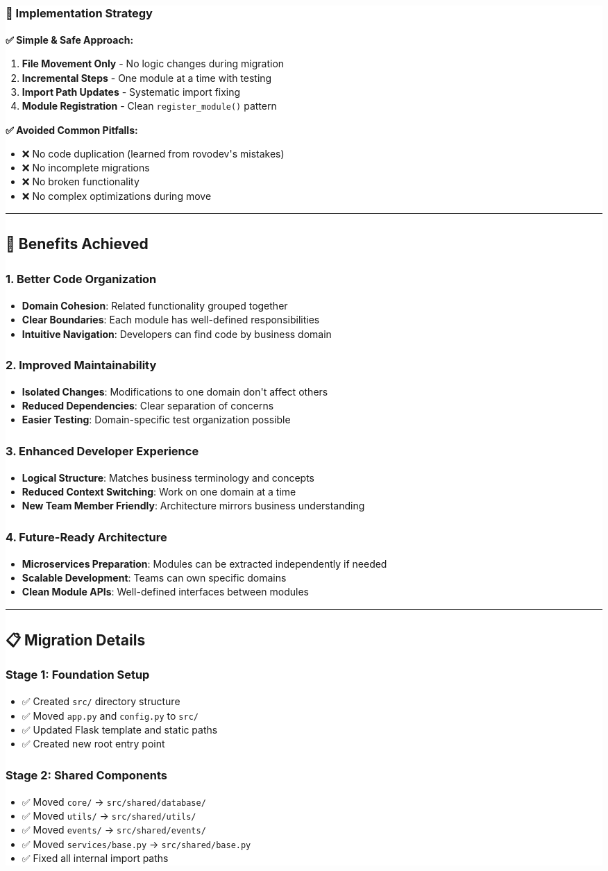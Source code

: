 ### **🔧 Implementation Strategy**

**✅ Simple & Safe Approach:**
1. **File Movement Only** - No logic changes during migration
2. **Incremental Steps** - One module at a time with testing
3. **Import Path Updates** - Systematic import fixing
4. **Module Registration** - Clean `register_module()` pattern

**✅ Avoided Common Pitfalls:**
- ❌ No code duplication (learned from rovodev's mistakes)
- ❌ No incomplete migrations 
- ❌ No broken functionality
- ❌ No complex optimizations during move

---

## 🚀 Benefits Achieved

### **1. Better Code Organization**
- **Domain Cohesion**: Related functionality grouped together
- **Clear Boundaries**: Each module has well-defined responsibilities  
- **Intuitive Navigation**: Developers can find code by business domain

### **2. Improved Maintainability**
- **Isolated Changes**: Modifications to one domain don't affect others
- **Reduced Dependencies**: Clear separation of concerns
- **Easier Testing**: Domain-specific test organization possible

### **3. Enhanced Developer Experience**
- **Logical Structure**: Matches business terminology and concepts
- **Reduced Context Switching**: Work on one domain at a time
- **New Team Member Friendly**: Architecture mirrors business understanding

### **4. Future-Ready Architecture**
- **Microservices Preparation**: Modules can be extracted independently if needed
- **Scalable Development**: Teams can own specific domains
- **Clean Module APIs**: Well-defined interfaces between modules

---

## 📋 Migration Details

### **Stage 1: Foundation Setup**
- ✅ Created `src/` directory structure
- ✅ Moved `app.py` and `config.py` to `src/`
- ✅ Updated Flask template and static paths
- ✅ Created new root entry point

### **Stage 2: Shared Components**
- ✅ Moved `core/` → `src/shared/database/`
- ✅ Moved `utils/` → `src/shared/utils/`
- ✅ Moved `events/` → `src/shared/events/`
- ✅ Moved `services/base.py` → `src/shared/base.py`
- ✅ Fixed all internal import paths
